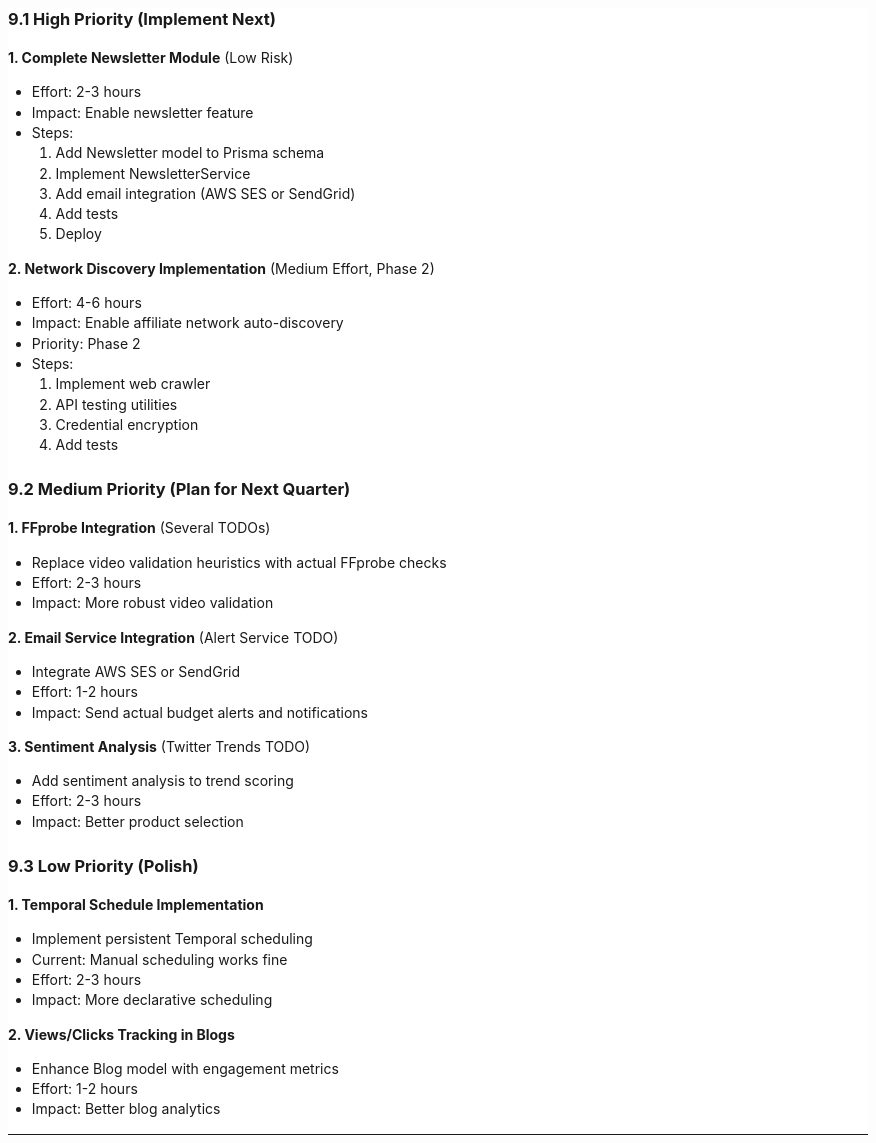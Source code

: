 ### 9.1 High Priority (Implement Next)

**1. Complete Newsletter Module** (Low Risk)
- Effort: 2-3 hours
- Impact: Enable newsletter feature
- Steps:
  1. Add Newsletter model to Prisma schema
  2. Implement NewsletterService
  3. Add email integration (AWS SES or SendGrid)
  4. Add tests
  5. Deploy

**2. Network Discovery Implementation** (Medium Effort, Phase 2)
- Effort: 4-6 hours
- Impact: Enable affiliate network auto-discovery
- Priority: Phase 2
- Steps:
  1. Implement web crawler
  2. API testing utilities
  3. Credential encryption
  4. Add tests

### 9.2 Medium Priority (Plan for Next Quarter)

**1. FFprobe Integration** (Several TODOs)
- Replace video validation heuristics with actual FFprobe checks
- Effort: 2-3 hours
- Impact: More robust video validation

**2. Email Service Integration** (Alert Service TODO)
- Integrate AWS SES or SendGrid
- Effort: 1-2 hours
- Impact: Send actual budget alerts and notifications

**3. Sentiment Analysis** (Twitter Trends TODO)
- Add sentiment analysis to trend scoring
- Effort: 2-3 hours
- Impact: Better product selection

### 9.3 Low Priority (Polish)

**1. Temporal Schedule Implementation**
- Implement persistent Temporal scheduling
- Current: Manual scheduling works fine
- Effort: 2-3 hours
- Impact: More declarative scheduling

**2. Views/Clicks Tracking in Blogs**
- Enhance Blog model with engagement metrics
- Effort: 1-2 hours
- Impact: Better blog analytics

---
